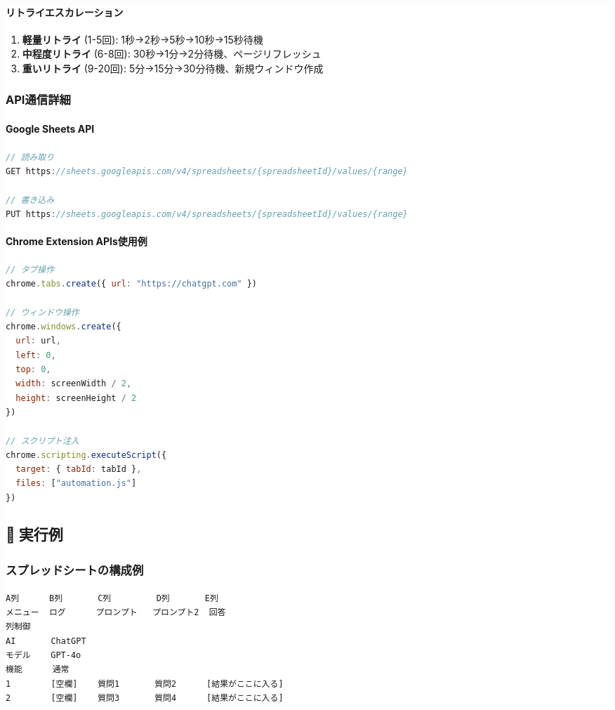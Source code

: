 #### リトライエスカレーション
1. **軽量リトライ** (1-5回): 1秒→2秒→5秒→10秒→15秒待機
2. **中程度リトライ** (6-8回): 30秒→1分→2分待機、ページリフレッシュ
3. **重いリトライ** (9-20回): 5分→15分→30分待機、新規ウィンドウ作成

### API通信詳細

#### Google Sheets API
```javascript
// 読み取り
GET https://sheets.googleapis.com/v4/spreadsheets/{spreadsheetId}/values/{range}

// 書き込み
PUT https://sheets.googleapis.com/v4/spreadsheets/{spreadsheetId}/values/{range}
```

#### Chrome Extension APIs使用例
```javascript
// タブ操作
chrome.tabs.create({ url: "https://chatgpt.com" })

// ウィンドウ操作
chrome.windows.create({
  url: url,
  left: 0,
  top: 0,
  width: screenWidth / 2,
  height: screenHeight / 2
})

// スクリプト注入
chrome.scripting.executeScript({
  target: { tabId: tabId },
  files: ["automation.js"]
})
```

## 🚀 実行例

### スプレッドシートの構成例
```
A列      B列       C列         D列       E列
メニュー  ログ      プロンプト   プロンプト2  回答
列制御
AI       ChatGPT
モデル    GPT-4o
機能      通常
1        [空欄]    質問1       質問2      [結果がここに入る]
2        [空欄]    質問3       質問4      [結果がここに入る]
```
